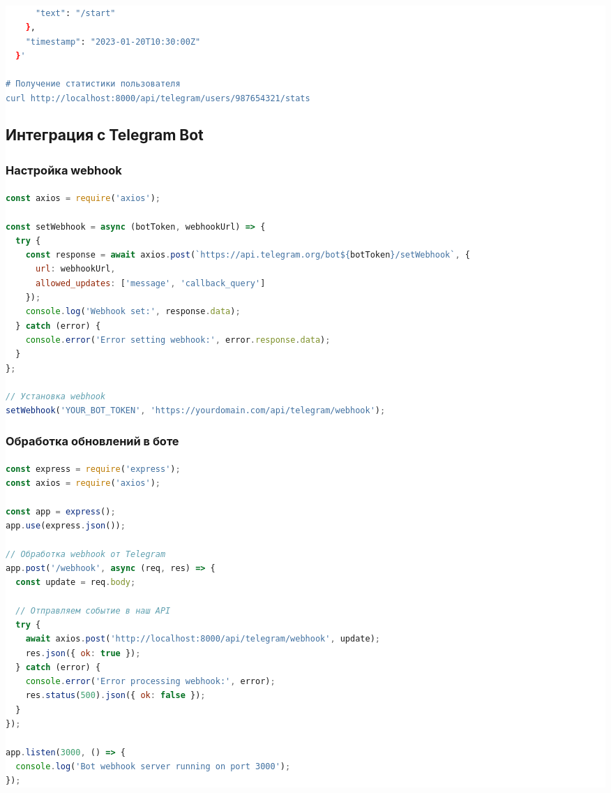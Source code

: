 ```bash
      "text": "/start"
    },
    "timestamp": "2023-01-20T10:30:00Z"
  }'

# Получение статистики пользователя
curl http://localhost:8000/api/telegram/users/987654321/stats
```

## Интеграция с Telegram Bot

### Настройка webhook

```javascript
const axios = require('axios');

const setWebhook = async (botToken, webhookUrl) => {
  try {
    const response = await axios.post(`https://api.telegram.org/bot${botToken}/setWebhook`, {
      url: webhookUrl,
      allowed_updates: ['message', 'callback_query']
    });
    console.log('Webhook set:', response.data);
  } catch (error) {
    console.error('Error setting webhook:', error.response.data);
  }
};

// Установка webhook
setWebhook('YOUR_BOT_TOKEN', 'https://yourdomain.com/api/telegram/webhook');
```

### Обработка обновлений в боте

```javascript
const express = require('express');
const axios = require('axios');

const app = express();
app.use(express.json());

// Обработка webhook от Telegram
app.post('/webhook', async (req, res) => {
  const update = req.body;
  
  // Отправляем событие в наш API
  try {
    await axios.post('http://localhost:8000/api/telegram/webhook', update);
    res.json({ ok: true });
  } catch (error) {
    console.error('Error processing webhook:', error);
    res.status(500).json({ ok: false });
  }
});

app.listen(3000, () => {
  console.log('Bot webhook server running on port 3000');
});
```
